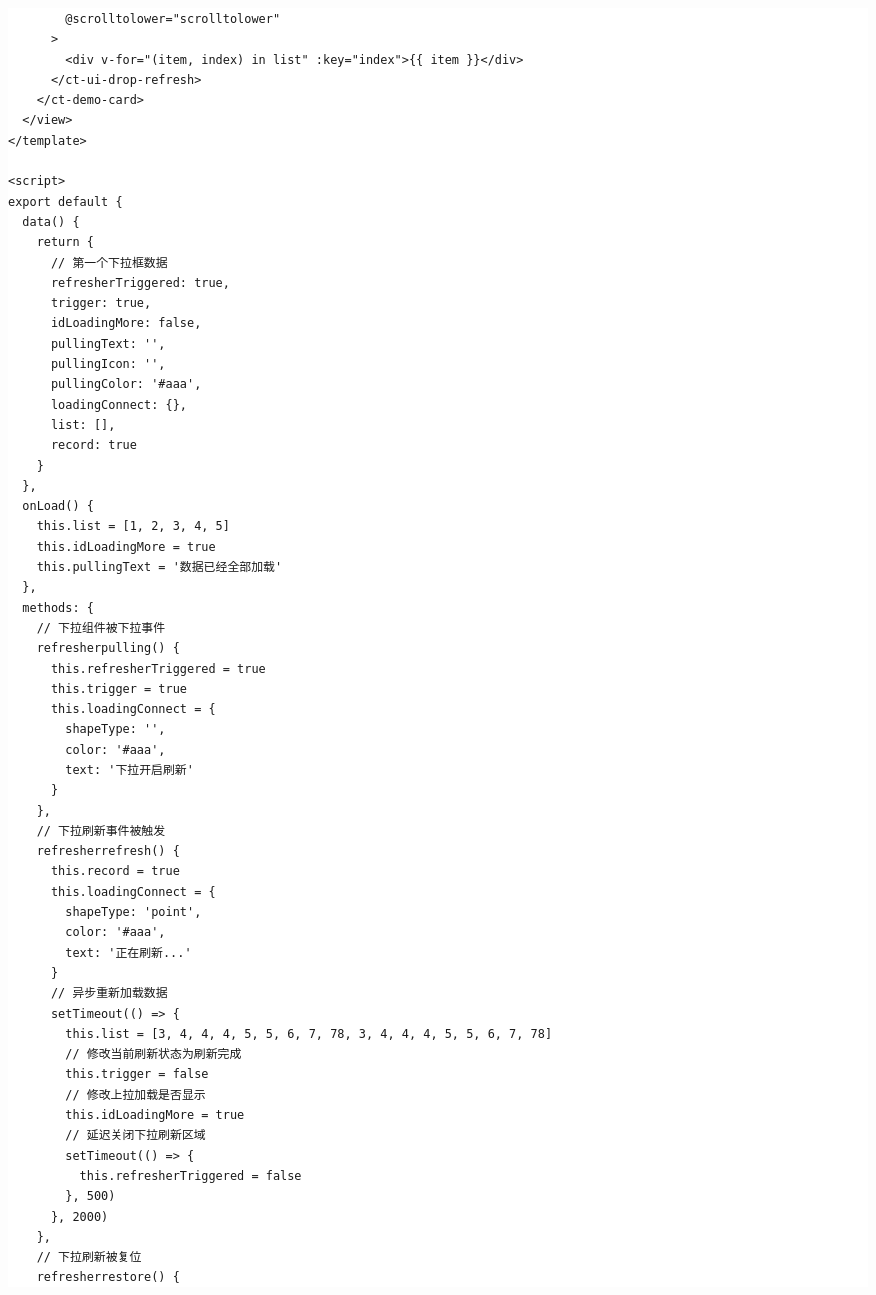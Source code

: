 ```vue
        @scrolltolower="scrolltolower"
      >
        <div v-for="(item, index) in list" :key="index">{{ item }}</div>
      </ct-ui-drop-refresh>
    </ct-demo-card>
  </view>
</template>

<script>
export default {
  data() {
    return {
      // 第一个下拉框数据
      refresherTriggered: true,
      trigger: true,
      idLoadingMore: false,
      pullingText: '',
      pullingIcon: '',
      pullingColor: '#aaa',
      loadingConnect: {},
      list: [],
      record: true
    }
  },
  onLoad() {
    this.list = [1, 2, 3, 4, 5]
    this.idLoadingMore = true
    this.pullingText = '数据已经全部加载'
  },
  methods: {
    // 下拉组件被下拉事件
    refresherpulling() {
      this.refresherTriggered = true
      this.trigger = true
      this.loadingConnect = {
        shapeType: '',
        color: '#aaa',
        text: '下拉开启刷新'
      }
    },
    // 下拉刷新事件被触发
    refresherrefresh() {
      this.record = true
      this.loadingConnect = {
        shapeType: 'point',
        color: '#aaa',
        text: '正在刷新...'
      }
      // 异步重新加载数据
      setTimeout(() => {
        this.list = [3, 4, 4, 4, 5, 5, 6, 7, 78, 3, 4, 4, 4, 5, 5, 6, 7, 78]
        // 修改当前刷新状态为刷新完成
        this.trigger = false
        // 修改上拉加载是否显示
        this.idLoadingMore = true
        // 延迟关闭下拉刷新区域
        setTimeout(() => {
          this.refresherTriggered = false
        }, 500)
      }, 2000)
    },
    // 下拉刷新被复位
    refresherrestore() {
```